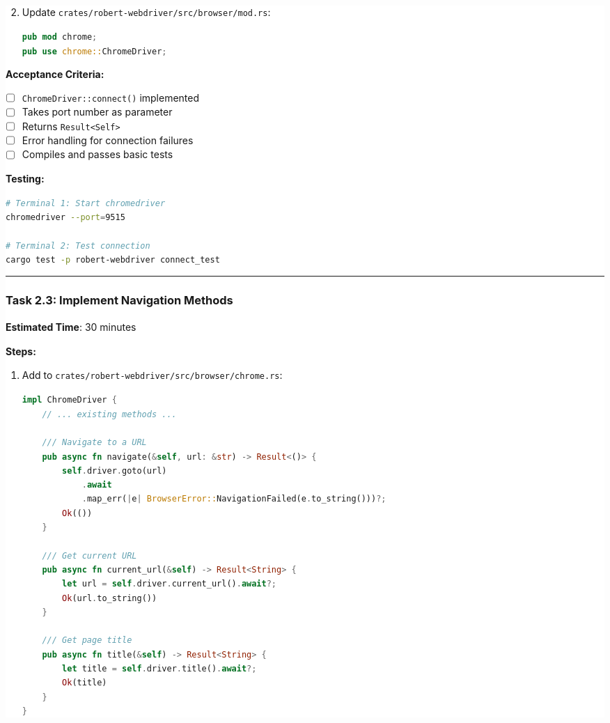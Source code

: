2. Update `crates/robert-webdriver/src/browser/mod.rs`:
   ```rust
   pub mod chrome;
   pub use chrome::ChromeDriver;
   ```

**Acceptance Criteria:**
- [ ] `ChromeDriver::connect()` implemented
- [ ] Takes port number as parameter
- [ ] Returns `Result<Self>`
- [ ] Error handling for connection failures
- [ ] Compiles and passes basic tests

**Testing:**
```bash
# Terminal 1: Start chromedriver
chromedriver --port=9515

# Terminal 2: Test connection
cargo test -p robert-webdriver connect_test
```

---

### Task 2.3: Implement Navigation Methods
**Estimated Time**: 30 minutes

**Steps:**
1. Add to `crates/robert-webdriver/src/browser/chrome.rs`:
   ```rust
   impl ChromeDriver {
       // ... existing methods ...

       /// Navigate to a URL
       pub async fn navigate(&self, url: &str) -> Result<()> {
           self.driver.goto(url)
               .await
               .map_err(|e| BrowserError::NavigationFailed(e.to_string()))?;
           Ok(())
       }

       /// Get current URL
       pub async fn current_url(&self) -> Result<String> {
           let url = self.driver.current_url().await?;
           Ok(url.to_string())
       }

       /// Get page title
       pub async fn title(&self) -> Result<String> {
           let title = self.driver.title().await?;
           Ok(title)
       }
   }
   ```
